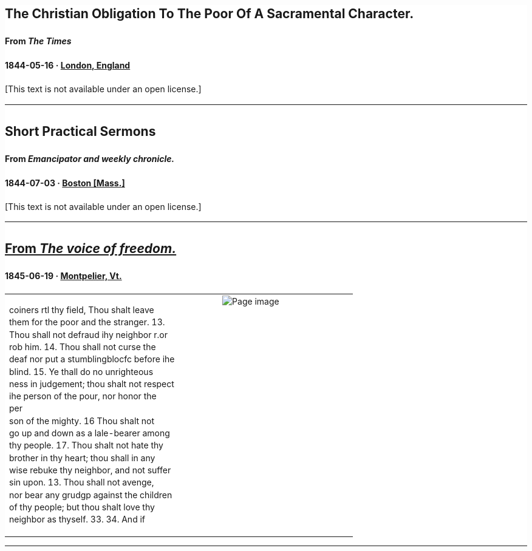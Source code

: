 
## The Christian Obligation To The Poor Of A Sacramental Character.

#### From _The Times_

#### 1844-05-16 &middot; [London, England](http://dbpedia.org/resource/London)

[This text is not available under an open license.]

---

## Short Practical Sermons

#### From _Emancipator and weekly chronicle._

#### 1844-07-03 &middot; [Boston [Mass.]](http://dbpedia.org/resource/Boston)

[This text is not available under an open license.]

---

## [From _The voice of freedom._](https://www.loc.gov/resource/sn84022687/1845-06-19/ed-1/?sp=3)

#### 1845-06-19 &middot; [Montpelier, Vt.](http://dbpedia.org/resource/Montpelier%2C_Vermont)

<table style="width: 100%;"><tr><td style="width: 50%">

  
coiners rtl thy field, Thou shalt leave  
them for the poor and the stranger. 13.  
Thou shall not defraud ihy neighbor r.or  
rob him. 14. Thou shall not curse the  
deaf nor put a stumblingblocfc before ihe  
blind. 15. Ye thall do no unrighteous­  
ness in judgement; thou shalt not respect  
ihe person of the pour, nor honor the per­  
son of the mighty. 16 Thou shalt not  
go up and down as a lale-bearer among  
thy people. 17. Thou shalt not hate thy  
brother in thy heart; thou shall in any  
wise rebuke thy neighbor, and not suffer  
sin upon. 13. Thou shall not avenge,  
nor bear any grudgp against the children  
of thy people; but thou shalt love thy  
neighbor as thyself. 33. 34. And if 
</td><td style="width: 50%; max-height: 75%; margin: auto; display: block;">
<img alt="Page image" src="https://tile.loc.gov/image-services/iiif/service:ndnp:vtu:batch_vtu_green_ver02:data:sn84022687:00202199240:1845061901:0601/pct:21.289023162134946,34.493346980552715,14.46122860020141,12.765024126334259/!600,600/0/default.jpg"/>
</td>
</tr></table>

---